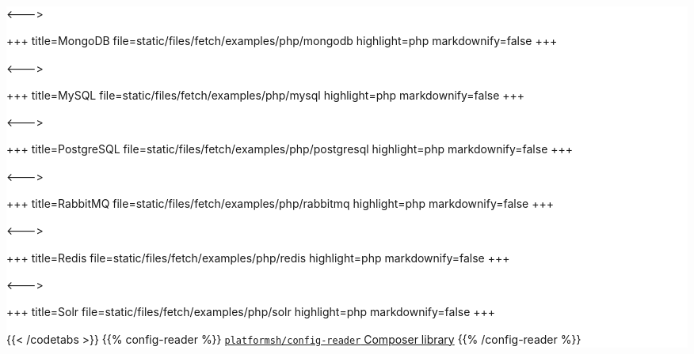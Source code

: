 <--->

+++
title=MongoDB
file=static/files/fetch/examples/php/mongodb
highlight=php
markdownify=false
+++

<--->

+++
title=MySQL
file=static/files/fetch/examples/php/mysql
highlight=php
markdownify=false
+++

<--->

+++
title=PostgreSQL
file=static/files/fetch/examples/php/postgresql
highlight=php
markdownify=false
+++

<--->

+++
title=RabbitMQ
file=static/files/fetch/examples/php/rabbitmq
highlight=php
markdownify=false
+++

<--->

+++
title=Redis
file=static/files/fetch/examples/php/redis
highlight=php
markdownify=false
+++

<--->

+++
title=Solr
file=static/files/fetch/examples/php/solr
highlight=php
markdownify=false
+++

{{< /codetabs >}}
{{% config-reader %}}
[`platformsh/config-reader` Composer library](https://github.com/platformsh/config-reader-php)
{{% /config-reader %}}
